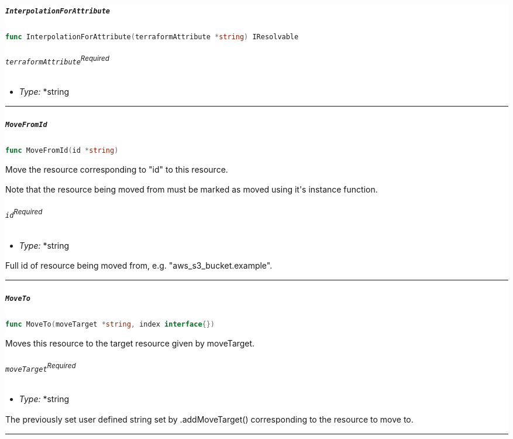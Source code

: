 ##### `InterpolationForAttribute` <a name="InterpolationForAttribute" id="@cdktf/provider-hcp.iamWorkloadIdentityProvider.IamWorkloadIdentityProvider.interpolationForAttribute"></a>

```go
func InterpolationForAttribute(terraformAttribute *string) IResolvable
```

###### `terraformAttribute`<sup>Required</sup> <a name="terraformAttribute" id="@cdktf/provider-hcp.iamWorkloadIdentityProvider.IamWorkloadIdentityProvider.interpolationForAttribute.parameter.terraformAttribute"></a>

- *Type:* *string

---

##### `MoveFromId` <a name="MoveFromId" id="@cdktf/provider-hcp.iamWorkloadIdentityProvider.IamWorkloadIdentityProvider.moveFromId"></a>

```go
func MoveFromId(id *string)
```

Move the resource corresponding to "id" to this resource.

Note that the resource being moved from must be marked as moved using it's instance function.

###### `id`<sup>Required</sup> <a name="id" id="@cdktf/provider-hcp.iamWorkloadIdentityProvider.IamWorkloadIdentityProvider.moveFromId.parameter.id"></a>

- *Type:* *string

Full id of resource being moved from, e.g. "aws_s3_bucket.example".

---

##### `MoveTo` <a name="MoveTo" id="@cdktf/provider-hcp.iamWorkloadIdentityProvider.IamWorkloadIdentityProvider.moveTo"></a>

```go
func MoveTo(moveTarget *string, index interface{})
```

Moves this resource to the target resource given by moveTarget.

###### `moveTarget`<sup>Required</sup> <a name="moveTarget" id="@cdktf/provider-hcp.iamWorkloadIdentityProvider.IamWorkloadIdentityProvider.moveTo.parameter.moveTarget"></a>

- *Type:* *string

The previously set user defined string set by .addMoveTarget() corresponding to the resource to move to.

---